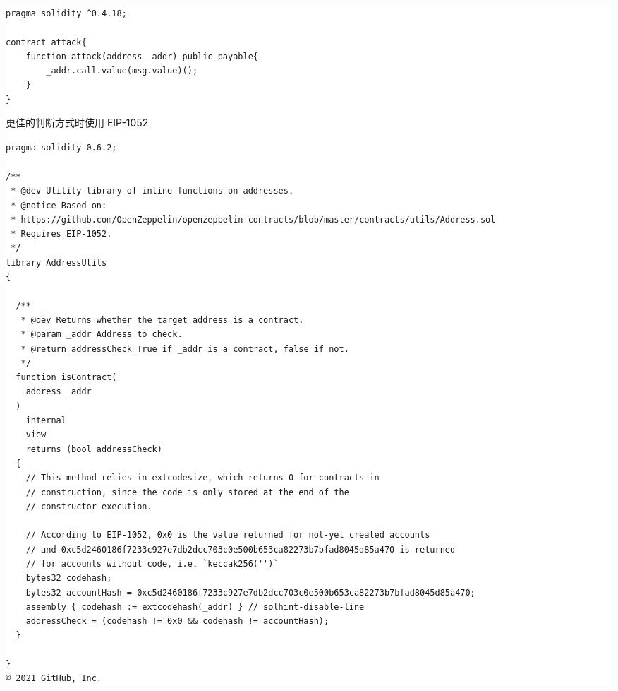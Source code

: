 ```plain
pragma solidity ^0.4.18;

contract attack{
    function attack(address _addr) public payable{
        _addr.call.value(msg.value)();
    }
}
```

更佳的判断方式时使用 EIP-1052

```plain
pragma solidity 0.6.2;

/**
 * @dev Utility library of inline functions on addresses.
 * @notice Based on:
 * https://github.com/OpenZeppelin/openzeppelin-contracts/blob/master/contracts/utils/Address.sol
 * Requires EIP-1052.
 */
library AddressUtils
{

  /**
   * @dev Returns whether the target address is a contract.
   * @param _addr Address to check.
   * @return addressCheck True if _addr is a contract, false if not.
   */
  function isContract(
    address _addr
  )
    internal
    view
    returns (bool addressCheck)
  {
    // This method relies in extcodesize, which returns 0 for contracts in
    // construction, since the code is only stored at the end of the
    // constructor execution.

    // According to EIP-1052, 0x0 is the value returned for not-yet created accounts
    // and 0xc5d2460186f7233c927e7db2dcc703c0e500b653ca82273b7bfad8045d85a470 is returned
    // for accounts without code, i.e. `keccak256('')`
    bytes32 codehash;
    bytes32 accountHash = 0xc5d2460186f7233c927e7db2dcc703c0e500b653ca82273b7bfad8045d85a470;
    assembly { codehash := extcodehash(_addr) } // solhint-disable-line
    addressCheck = (codehash != 0x0 && codehash != accountHash);
  }

}
© 2021 GitHub, Inc.
```

